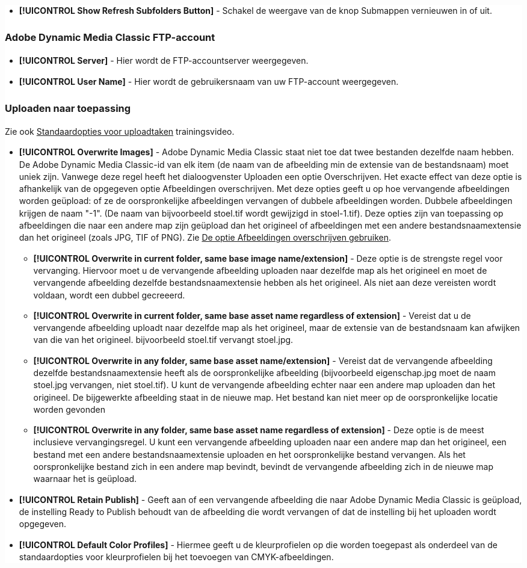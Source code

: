 * **[!UICONTROL Show Refresh Subfolders Button]** - Schakel de weergave van de knop Submappen vernieuwen in of uit.

### Adobe Dynamic Media Classic FTP-account

* **[!UICONTROL Server]** - Hier wordt de FTP-accountserver weergegeven.

* **[!UICONTROL User Name]** - Hier wordt de gebruikersnaam van uw FTP-account weergegeven.

### Uploaden naar toepassing

Zie ook [Standaardopties voor uploadtaken](https://s7d5.scene7.com/s7viewers/html5/VideoViewer.html?videoserverurl=https://s7d5.scene7.com/is/content/&amp;emailurl=https://s7d5.scene7.com/s7/emailFriend&amp;serverUrl=https://s7d5.scene7.com/is/image/&amp;config=Scene7SharedAssets/Universal_HTML5_Video&amp;contenturl=https://s7d5.scene7.com/skins/&amp;asset=S7tutorials/569_Default%20Job%20Options_converted%20renamed_Getting%20Started-AVS) trainingsvideo.

* **[!UICONTROL Overwrite Images]** - Adobe Dynamic Media Classic staat niet toe dat twee bestanden dezelfde naam hebben. De Adobe Dynamic Media Classic-id van elk item (de naam van de afbeelding min de extensie van de bestandsnaam) moet uniek zijn. Vanwege deze regel heeft het dialoogvenster Uploaden een optie Overschrijven. Het exacte effect van deze optie is afhankelijk van de opgegeven optie Afbeeldingen overschrijven. Met deze opties geeft u op hoe vervangende afbeeldingen worden geüpload: of ze de oorspronkelijke afbeeldingen vervangen of dubbele afbeeldingen worden. Dubbele afbeeldingen krijgen de naam &quot;-1&quot;. (De naam van bijvoorbeeld stoel.tif wordt gewijzigd in stoel-1.tif). Deze opties zijn van toepassing op afbeeldingen die naar een andere map zijn geüpload dan het origineel of afbeeldingen met een andere bestandsnaamextensie dan het origineel (zoals JPG, TIF of PNG). Zie [De optie Afbeeldingen overschrijven gebruiken](#using-the-overwrite-images-option).

   * **[!UICONTROL Overwrite in current folder, same base image name/extension]** - Deze optie is de strengste regel voor vervanging. Hiervoor moet u de vervangende afbeelding uploaden naar dezelfde map als het origineel en moet de vervangende afbeelding dezelfde bestandsnaamextensie hebben als het origineel. Als niet aan deze vereisten wordt voldaan, wordt een dubbel gecreeerd.

   * **[!UICONTROL Overwrite in current folder, same base asset name regardless of extension]** - Vereist dat u de vervangende afbeelding uploadt naar dezelfde map als het origineel, maar de extensie van de bestandsnaam kan afwijken van die van het origineel. bijvoorbeeld stoel.tif vervangt stoel.jpg.

   * **[!UICONTROL Overwrite in any folder, same base asset name/extension]** - Vereist dat de vervangende afbeelding dezelfde bestandsnaamextensie heeft als de oorspronkelijke afbeelding (bijvoorbeeld eigenschap.jpg moet de naam stoel.jpg vervangen, niet stoel.tif). U kunt de vervangende afbeelding echter naar een andere map uploaden dan het origineel. De bijgewerkte afbeelding staat in de nieuwe map. Het bestand kan niet meer op de oorspronkelijke locatie worden gevonden

   * **[!UICONTROL Overwrite in any folder, same base asset name regardless of extension]** - Deze optie is de meest inclusieve vervangingsregel. U kunt een vervangende afbeelding uploaden naar een andere map dan het origineel, een bestand met een andere bestandsnaamextensie uploaden en het oorspronkelijke bestand vervangen. Als het oorspronkelijke bestand zich in een andere map bevindt, bevindt de vervangende afbeelding zich in de nieuwe map waarnaar het is geüpload.

* **[!UICONTROL Retain Publish]** - Geeft aan of een vervangende afbeelding die naar Adobe Dynamic Media Classic is geüpload, de instelling Ready to Publish behoudt van de afbeelding die wordt vervangen of dat de instelling bij het uploaden wordt opgegeven.

* **[!UICONTROL Default Color Profiles]** - Hiermee geeft u de kleurprofielen op die worden toegepast als onderdeel van de standaardopties voor kleurprofielen bij het toevoegen van CMYK-afbeeldingen.
